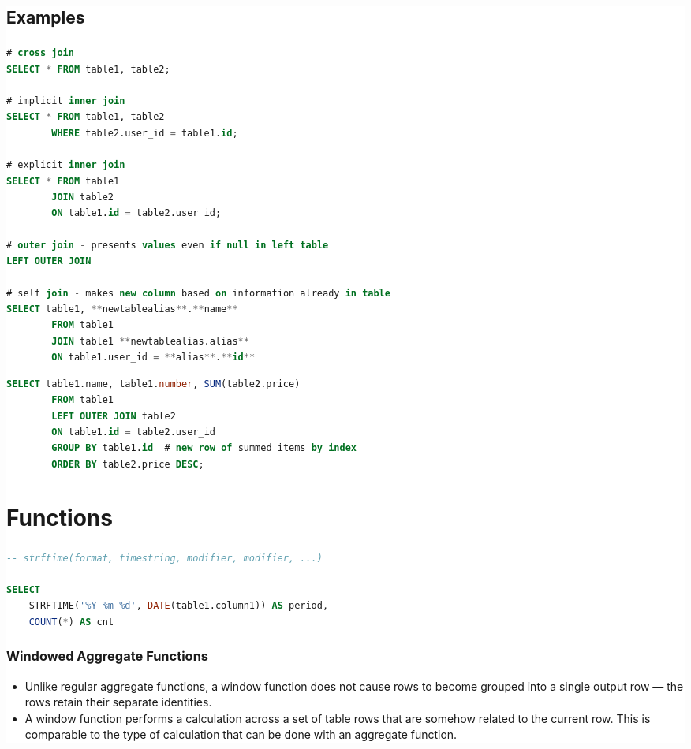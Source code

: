 ## Examples

```sql
# cross join
SELECT * FROM table1, table2;

# implicit inner join
SELECT * FROM table1, table2
		WHERE table2.user_id = table1.id;

# explicit inner join
SELECT * FROM table1
		JOIN table2
		ON table1.id = table2.user_id;

# outer join - presents values even if null in left table
LEFT OUTER JOIN

# self join - makes new column based on information already in table
SELECT table1, **newtablealias**.**name**
		FROM table1
		JOIN table1 **newtablealias.alias**
		ON table1.user_id = **alias**.**id**
```

```sql
SELECT table1.name, table1.number, SUM(table2.price)
		FROM table1
		LEFT OUTER JOIN table2
		ON table1.id = table2.user_id
		GROUP BY table1.id  # new row of summed items by index
		ORDER BY table2.price DESC;
```

# Functions

```sql
-- strftime(format, timestring, modifier, modifier, ...)

SELECT
	STRFTIME('%Y-%m-%d', DATE(table1.column1)) AS period,
	COUNT(*) AS cnt
```

### Windowed Aggregate Functions

- Unlike regular aggregate functions, a window function does not cause rows to become grouped into a single output row — the rows retain their separate identities.
- A window function performs a calculation across a set of table rows that are somehow related to the current row. This is comparable to the type of calculation that can be done with an aggregate function.
